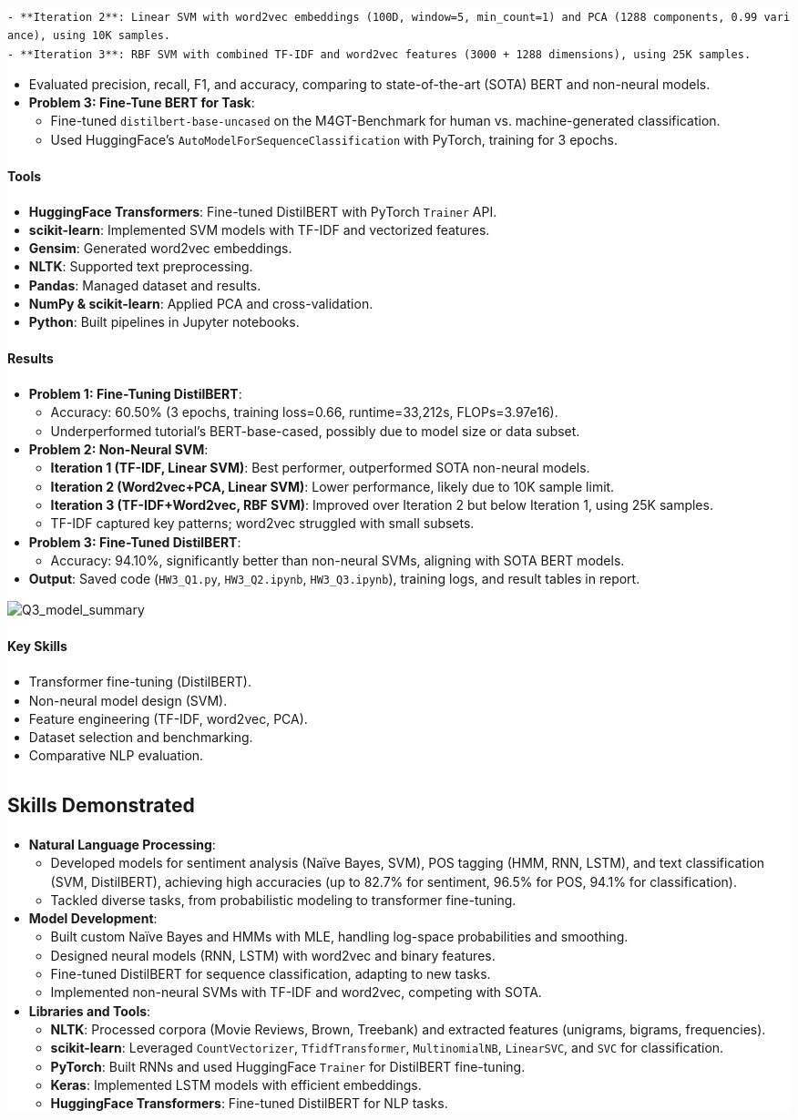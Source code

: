     - **Iteration 2**: Linear SVM with word2vec embeddings (100D, window=5, min_count=1) and PCA (1288 components, 0.99 variance), using 10K samples.
    - **Iteration 3**: RBF SVM with combined TF-IDF and word2vec features (3000 + 1288 dimensions), using 25K samples.
  - Evaluated precision, recall, F1, and accuracy, comparing to state-of-the-art (SOTA) BERT and non-neural models.
- **Problem 3: Fine-Tune BERT for Task**:
  - Fine-tuned `distilbert-base-uncased` on the M4GT-Benchmark for human vs. machine-generated classification.
  - Used HuggingFace’s `AutoModelForSequenceClassification` with PyTorch, training for 3 epochs.

#### Tools
- **HuggingFace Transformers**: Fine-tuned DistilBERT with PyTorch `Trainer` API.
- **scikit-learn**: Implemented SVM models with TF-IDF and vectorized features.
- **Gensim**: Generated word2vec embeddings.
- **NLTK**: Supported text preprocessing.
- **Pandas**: Managed dataset and results.
- **NumPy & scikit-learn**: Applied PCA and cross-validation.
- **Python**: Built pipelines in Jupyter notebooks.

#### Results
- **Problem 1: Fine-Tuning DistilBERT**:
  - Accuracy: 60.50% (3 epochs, training loss=0.66, runtime=33,212s, FLOPs=3.97e16).
  - Underperformed tutorial’s BERT-base-cased, possibly due to model size or data subset.
- **Problem 2: Non-Neural SVM**:
  - **Iteration 1 (TF-IDF, Linear SVM)**: Best performer, outperformed SOTA non-neural models.
  - **Iteration 2 (Word2vec+PCA, Linear SVM)**: Lower performance, likely due to 10K sample limit.
  - **Iteration 3 (TF-IDF+Word2vec, RBF SVM)**: Improved over Iteration 2 but below Iteration 1, using 25K samples.
  - TF-IDF captured key patterns; word2vec struggled with small subsets.
- **Problem 3: Fine-Tuned DistilBERT**:
  - Accuracy: 94.10%, significantly better than non-neural SVMs, aligning with SOTA BERT models.
- **Output**: Saved code (`HW3_Q1.py`, `HW3_Q2.ipynb`, `HW3_Q3.ipynb`), training logs, and result tables in report.

![Q3_model_summary](https://github.com/user-attachments/assets/80233bb0-ef02-4ad3-983b-638ab3542548)

#### Key Skills
- Transformer fine-tuning (DistilBERT).
- Non-neural model design (SVM).
- Feature engineering (TF-IDF, word2vec, PCA).
- Dataset selection and benchmarking.
- Comparative NLP evaluation.

## Skills Demonstrated
- **Natural Language Processing**:
  - Developed models for sentiment analysis (Naïve Bayes, SVM), POS tagging (HMM, RNN, LSTM), and text classification (SVM, DistilBERT), achieving high accuracies (up to 82.7% for sentiment, 96.5% for POS, 94.1% for classification).
  - Tackled diverse tasks, from probabilistic modeling to transformer fine-tuning.
- **Model Development**:
  - Built custom Naïve Bayes and HMMs with MLE, handling log-space probabilities and smoothing.
  - Designed neural models (RNN, LSTM) with word2vec and binary features.
  - Fine-tuned DistilBERT for sequence classification, adapting to new tasks.
  - Implemented non-neural SVMs with TF-IDF and word2vec, competing with SOTA.
- **Libraries and Tools**:
  - **NLTK**: Processed corpora (Movie Reviews, Brown, Treebank) and extracted features (unigrams, bigrams, frequencies).
  - **scikit-learn**: Leveraged `CountVectorizer`, `TfidfTransformer`, `MultinomialNB`, `LinearSVC`, and `SVC` for classification.
  - **PyTorch**: Built RNNs and used HuggingFace `Trainer` for DistilBERT fine-tuning.
  - **Keras**: Implemented LSTM models with efficient embeddings.
  - **HuggingFace Transformers**: Fine-tuned DistilBERT for NLP tasks.